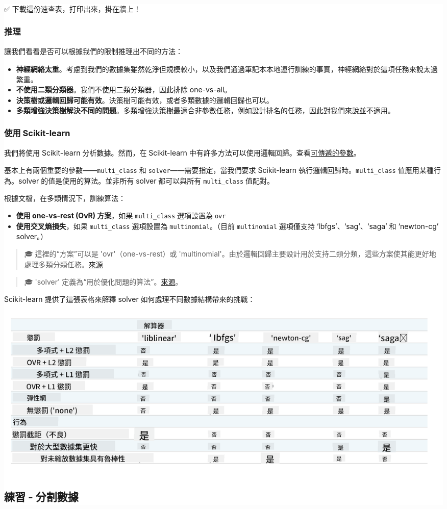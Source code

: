 ✅ 下載這份速查表，打印出來，掛在牆上！

### 推理

讓我們看看是否可以根據我們的限制推理出不同的方法：

- **神經網絡太重**。考慮到我們的數據集雖然乾淨但規模較小，以及我們通過筆記本本地運行訓練的事實，神經網絡對於這項任務來說太過繁重。
- **不使用二類分類器**。我們不使用二類分類器，因此排除 one-vs-all。
- **決策樹或邏輯回歸可能有效**。決策樹可能有效，或者多類數據的邏輯回歸也可以。
- **多類增強決策樹解決不同的問題**。多類增強決策樹最適合非參數任務，例如設計排名的任務，因此對我們來說並不適用。

### 使用 Scikit-learn 

我們將使用 Scikit-learn 分析數據。然而，在 Scikit-learn 中有許多方法可以使用邏輯回歸。查看[可傳遞的參數](https://scikit-learn.org/stable/modules/generated/sklearn.linear_model.LogisticRegression.html?highlight=logistic%20regressio#sklearn.linear_model.LogisticRegression)。

基本上有兩個重要的參數——`multi_class` 和 `solver`——需要指定，當我們要求 Scikit-learn 執行邏輯回歸時。`multi_class` 值應用某種行為。solver 的值是使用的算法。並非所有 solver 都可以與所有 `multi_class` 值配對。

根據文檔，在多類情況下，訓練算法：

- **使用 one-vs-rest (OvR) 方案**，如果 `multi_class` 選項設置為 `ovr`
- **使用交叉熵損失**，如果 `multi_class` 選項設置為 `multinomial`。（目前 `multinomial` 選項僅支持 ‘lbfgs’、‘sag’、‘saga’ 和 ‘newton-cg’ solver。）

> 🎓 這裡的“方案”可以是 'ovr'（one-vs-rest）或 'multinomial'。由於邏輯回歸主要設計用於支持二類分類，這些方案使其能更好地處理多類分類任務。[來源](https://machinelearningmastery.com/one-vs-rest-and-one-vs-one-for-multi-class-classification/)

> 🎓 'solver' 定義為“用於優化問題的算法”。[來源](https://scikit-learn.org/stable/modules/generated/sklearn.linear_model.LogisticRegression.html?highlight=logistic%20regressio#sklearn.linear_model.LogisticRegression)。

Scikit-learn 提供了這張表格來解釋 solver 如何處理不同數據結構帶來的挑戰：

![solver](../../../../translated_images/solvers.5fc648618529e627dfac29b917b3ccabda4b45ee8ed41b0acb1ce1441e8d1ef1.hk.png)

## 練習 - 分割數據

